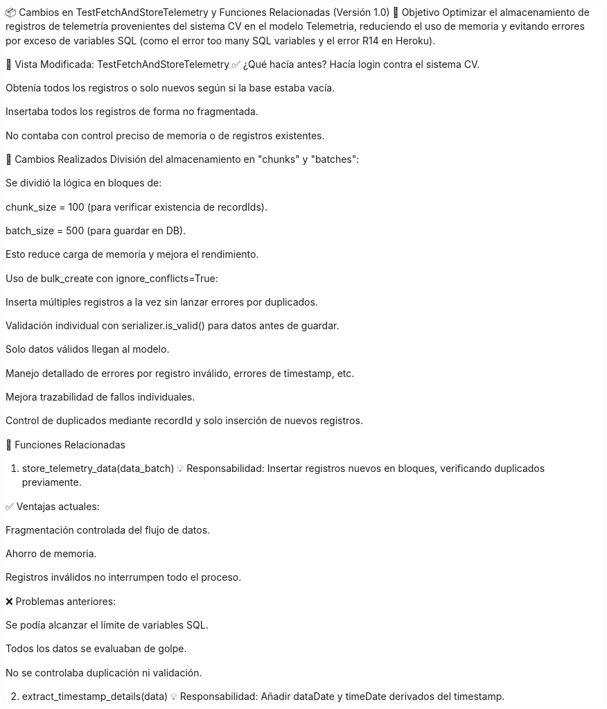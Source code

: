 📦 Cambios en TestFetchAndStoreTelemetry y Funciones Relacionadas (Versión 1.0)
🧠 Objetivo
Optimizar el almacenamiento de registros de telemetría provenientes del sistema CV en el modelo Telemetria, reduciendo el uso de memoria y evitando errores por exceso de variables SQL (como el error too many SQL variables y el error R14 en Heroku).

📌 Vista Modificada: TestFetchAndStoreTelemetry
✅ ¿Qué hacía antes?
Hacía login contra el sistema CV.

Obtenía todos los registros o solo nuevos según si la base estaba vacía.

Insertaba todos los registros de forma no fragmentada.

No contaba con control preciso de memoria o de registros existentes.

🔁 Cambios Realizados
División del almacenamiento en "chunks" y "batches":

Se dividió la lógica en bloques de:

chunk_size = 100 (para verificar existencia de recordIds).

batch_size = 500 (para guardar en DB).

Esto reduce carga de memoria y mejora el rendimiento.

Uso de bulk_create con ignore_conflicts=True:

Inserta múltiples registros a la vez sin lanzar errores por duplicados.

Validación individual con serializer.is_valid() para datos antes de guardar.

Solo datos válidos llegan al modelo.

Manejo detallado de errores por registro inválido, errores de timestamp, etc.

Mejora trazabilidad de fallos individuales.

Control de duplicados mediante recordId y solo inserción de nuevos registros.

📌 Funciones Relacionadas
1. store_telemetry_data(data_batch)
💡 Responsabilidad: Insertar registros nuevos en bloques, verificando duplicados previamente.

✅ Ventajas actuales:

Fragmentación controlada del flujo de datos.

Ahorro de memoria.

Registros inválidos no interrumpen todo el proceso.

❌ Problemas anteriores:

Se podía alcanzar el límite de variables SQL.

Todos los datos se evaluaban de golpe.

No se controlaba duplicación ni validación.

2. extract_timestamp_details(data)
💡 Responsabilidad: Añadir dataDate y timeDate derivados del timestamp.
